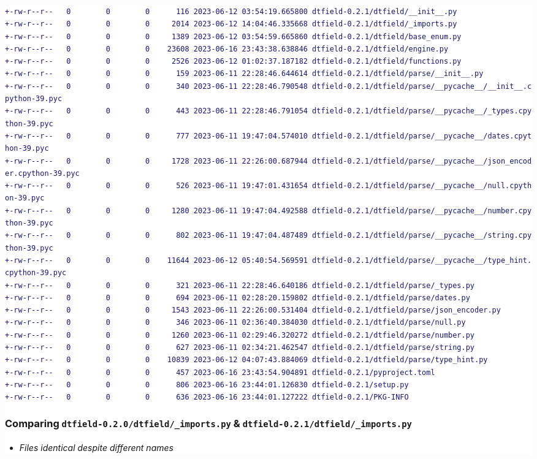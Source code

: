 ```diff
+-rw-r--r--   0        0        0      116 2023-06-12 03:54:19.665800 dtfield-0.2.1/dtfield/__init__.py
+-rw-r--r--   0        0        0     2014 2023-06-12 14:04:46.335668 dtfield-0.2.1/dtfield/_imports.py
+-rw-r--r--   0        0        0     1389 2023-06-12 03:54:59.665860 dtfield-0.2.1/dtfield/base_enum.py
+-rw-r--r--   0        0        0    23608 2023-06-16 23:43:38.638846 dtfield-0.2.1/dtfield/engine.py
+-rw-r--r--   0        0        0     2526 2023-06-12 01:02:37.187182 dtfield-0.2.1/dtfield/functions.py
+-rw-r--r--   0        0        0      159 2023-06-11 22:28:46.644614 dtfield-0.2.1/dtfield/parse/__init__.py
+-rw-r--r--   0        0        0      340 2023-06-11 22:28:46.790548 dtfield-0.2.1/dtfield/parse/__pycache__/__init__.cpython-39.pyc
+-rw-r--r--   0        0        0      443 2023-06-11 22:28:46.791054 dtfield-0.2.1/dtfield/parse/__pycache__/_types.cpython-39.pyc
+-rw-r--r--   0        0        0      777 2023-06-11 19:47:04.574010 dtfield-0.2.1/dtfield/parse/__pycache__/dates.cpython-39.pyc
+-rw-r--r--   0        0        0     1728 2023-06-11 22:26:00.687944 dtfield-0.2.1/dtfield/parse/__pycache__/json_encoder.cpython-39.pyc
+-rw-r--r--   0        0        0      526 2023-06-11 19:47:01.431654 dtfield-0.2.1/dtfield/parse/__pycache__/null.cpython-39.pyc
+-rw-r--r--   0        0        0     1280 2023-06-11 19:47:04.492588 dtfield-0.2.1/dtfield/parse/__pycache__/number.cpython-39.pyc
+-rw-r--r--   0        0        0      802 2023-06-11 19:47:04.487489 dtfield-0.2.1/dtfield/parse/__pycache__/string.cpython-39.pyc
+-rw-r--r--   0        0        0    11644 2023-06-12 05:40:54.569591 dtfield-0.2.1/dtfield/parse/__pycache__/type_hint.cpython-39.pyc
+-rw-r--r--   0        0        0      321 2023-06-11 22:28:46.640186 dtfield-0.2.1/dtfield/parse/_types.py
+-rw-r--r--   0        0        0      694 2023-06-11 02:28:20.159802 dtfield-0.2.1/dtfield/parse/dates.py
+-rw-r--r--   0        0        0     1543 2023-06-11 22:26:00.531404 dtfield-0.2.1/dtfield/parse/json_encoder.py
+-rw-r--r--   0        0        0      346 2023-06-11 02:36:40.384030 dtfield-0.2.1/dtfield/parse/null.py
+-rw-r--r--   0        0        0     1260 2023-06-11 02:29:46.320272 dtfield-0.2.1/dtfield/parse/number.py
+-rw-r--r--   0        0        0      627 2023-06-11 02:34:21.462547 dtfield-0.2.1/dtfield/parse/string.py
+-rw-r--r--   0        0        0    10839 2023-06-12 04:07:43.884069 dtfield-0.2.1/dtfield/parse/type_hint.py
+-rw-r--r--   0        0        0      457 2023-06-16 23:43:54.904891 dtfield-0.2.1/pyproject.toml
+-rw-r--r--   0        0        0      806 2023-06-16 23:44:01.126830 dtfield-0.2.1/setup.py
+-rw-r--r--   0        0        0      636 2023-06-16 23:44:01.127222 dtfield-0.2.1/PKG-INFO
```

### Comparing `dtfield-0.2.0/dtfield/_imports.py` & `dtfield-0.2.1/dtfield/_imports.py`

 * *Files identical despite different names*
